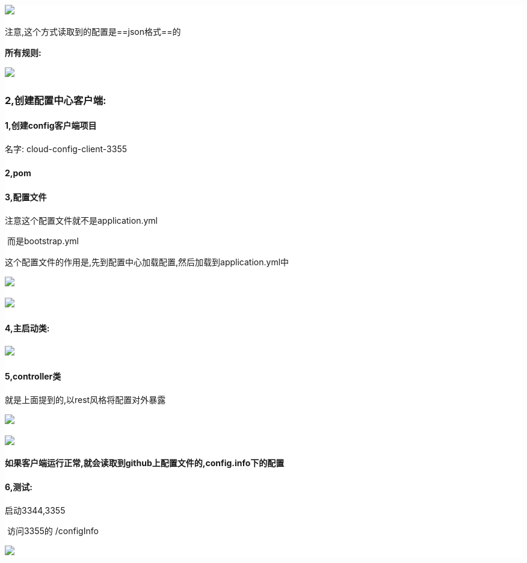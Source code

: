 ![](C:/Users/Administrator/Desktop/新建文件夹/图片/springconfig的13.png)

注意,这个方式读取到的配置是==json格式==的

**所有规则:**

![](C:/Users/Administrator/Desktop/新建文件夹/图片/springconfig的14.png)



### 2,创建配置中心客户端:

#### 1,创建config客户端项目

名字: 	cloud-config-client-3355

#### 2,pom

#### 3,配置文件

注意这个配置文件就不是application.yml

​			而是bootstrap.yml

这个配置文件的作用是,先到配置中心加载配置,然后加载到application.yml中

![](C:/Users/Administrator/Desktop/新建文件夹/图片/springconfig的15.png)

![](C:/Users/Administrator/Desktop/新建文件夹/图片/springconfig的16.png)



#### 4,主启动类:

![](C:/Users/Administrator/Desktop/新建文件夹/图片/springconfig的17.png)

#### 5,controller类

就是上面提到的,以rest风格将配置对外暴露

![](C:/Users/Administrator/Desktop/新建文件夹/图片/springconfig的18.png)

![](C:/Users/Administrator/Desktop/新建文件夹/图片/springconfig的19.png)

**如果客户端运行正常,就会读取到github上配置文件的,config.info下的配置**

#### 6,测试:

启动3344,3355

​	访问3355的  /configInfo

![](C:/Users/Administrator/Desktop/新建文件夹/图片/springconfig的21.png)




